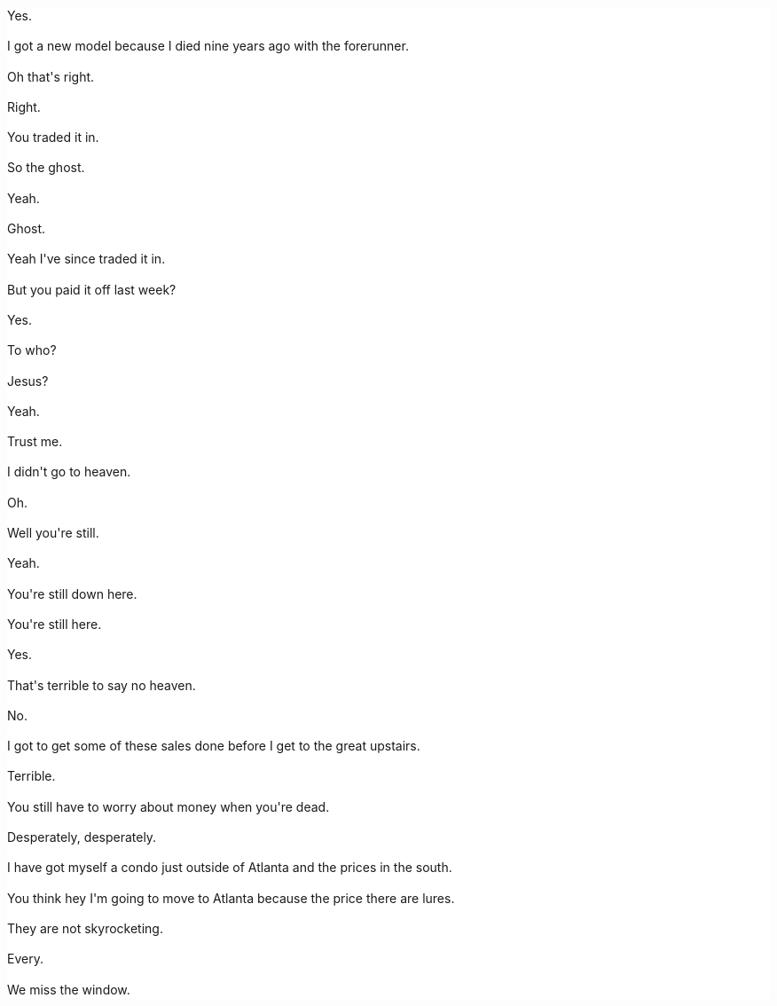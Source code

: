 Yes.

I got a new model because I died nine years ago with the forerunner.

Oh that's right.

Right.

You traded it in.

So the ghost.

Yeah.

Ghost.

Yeah I've since traded it in.

But you paid it off last week?

Yes.

To who?

Jesus?

Yeah.

Trust me.

I didn't go to heaven.

Oh.

Well you're still.

Yeah.

You're still down here.

You're still here.

Yes.

That's terrible to say no heaven.

No.

I got to get some of these sales done before I get to the great upstairs.

Terrible.

You still have to worry about money when you're dead.

Desperately, desperately.

I have got myself a condo just outside of Atlanta and the prices in the south.

You think hey I'm going to move to Atlanta because the price there are lures.

They are not skyrocketing.

Every.

We miss the window.
